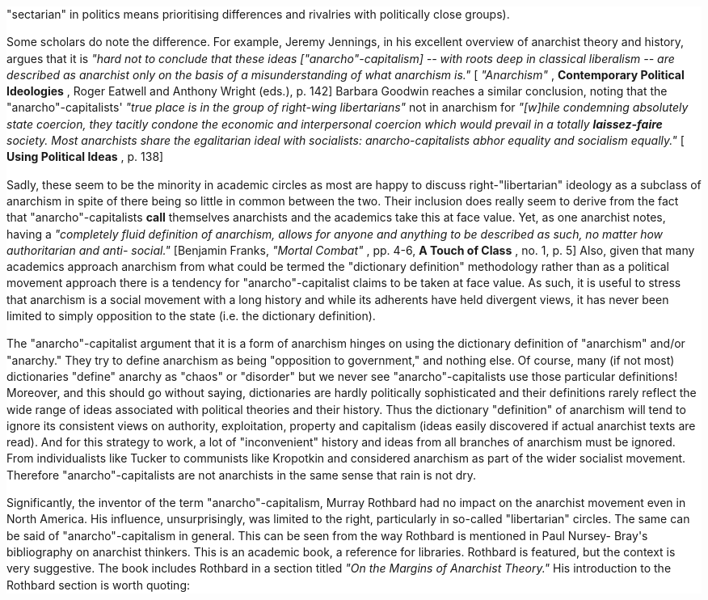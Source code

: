 "sectarian" in politics means prioritising differences and rivalries with
politically close groups).

Some scholars do note the difference. For example, Jeremy Jennings, in his
excellent overview of anarchist theory and history, argues that it is _"hard
not to conclude that these ideas ["anarcho"-capitalism] -- with roots deep in
classical liberalism -- are described as anarchist only on the basis of a
misunderstanding of what anarchism is."_ [ _"Anarchism"_ , **Contemporary
Political Ideologies** , Roger Eatwell and Anthony Wright (eds.), p. 142]
Barbara Goodwin reaches a similar conclusion, noting that the
"anarcho"-capitalists' _"true place is in the group of right-wing
libertarians"_ not in anarchism for _"[w]hile condemning absolutely state
coercion, they tacitly condone the economic and interpersonal coercion which
would prevail in a totally **laissez-faire** society. Most anarchists share
the egalitarian ideal with socialists: anarcho-capitalists abhor equality and
socialism equally."_ [ **Using Political Ideas** , p. 138]

Sadly, these seem to be the minority in academic circles as most are happy to
discuss right-"libertarian" ideology as a subclass of anarchism in spite of
there being so little in common between the two. Their inclusion does really
seem to derive from the fact that "anarcho"-capitalists **call** themselves
anarchists and the academics take this at face value. Yet, as one anarchist
notes, having a _"completely fluid definition of anarchism, allows for anyone
and anything to be described as such, no matter how authoritarian and anti-
social."_ [Benjamin Franks, _"Mortal Combat"_ , pp. 4-6, **A Touch of Class**
, no. 1, p. 5] Also, given that many academics approach anarchism from what
could be termed the "dictionary definition" methodology rather than as a
political movement approach there is a tendency for "anarcho"-capitalist
claims to be taken at face value. As such, it is useful to stress that
anarchism is a social movement with a long history and while its adherents
have held divergent views, it has never been limited to simply opposition to
the state (i.e. the dictionary definition).

The "anarcho"-capitalist argument that it is a form of anarchism hinges on
using the dictionary definition of "anarchism" and/or "anarchy." They try to
define anarchism as being "opposition to government," and nothing else. Of
course, many (if not most) dictionaries "define" anarchy as "chaos" or
"disorder" but we never see "anarcho"-capitalists use those particular
definitions! Moreover, and this should go without saying, dictionaries are
hardly politically sophisticated and their definitions rarely reflect the wide
range of ideas associated with political theories and their history. Thus the
dictionary "definition" of anarchism will tend to ignore its consistent views
on authority, exploitation, property and capitalism (ideas easily discovered
if actual anarchist texts are read). And for this strategy to work, a lot of
"inconvenient" history and ideas from all branches of anarchism must be
ignored. From individualists like Tucker to communists like Kropotkin and
considered anarchism as part of the wider socialist movement. Therefore
"anarcho"-capitalists are not anarchists in the same sense that rain is not
dry.

Significantly, the inventor of the term "anarcho"-capitalism, Murray Rothbard
had no impact on the anarchist movement even in North America. His influence,
unsurprisingly, was limited to the right, particularly in so-called
"libertarian" circles. The same can be said of "anarcho"-capitalism in
general. This can be seen from the way Rothbard is mentioned in Paul Nursey-
Bray's bibliography on anarchist thinkers. This is an academic book, a
reference for libraries. Rothbard is featured, but the context is very
suggestive. The book includes Rothbard in a section titled _"On the Margins of
Anarchist Theory."_ His introduction to the Rothbard section is worth quoting:
